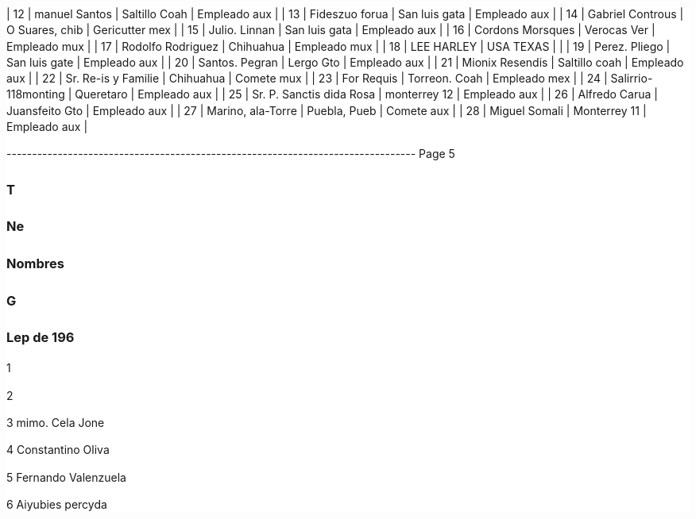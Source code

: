 | 12  | manuel Santos            | Saltillo Coah       | Empleado aux   |
| 13  | Fideszuo forua           | San luis gata       | Empleado aux   |
| 14  | Gabriel Controus         | O Suares, chib      | Gericutter mex |
| 15  | Julio. Linnan            | San luis gata       | Empleado aux   |
| 16  | Cordons Morsques         | Verocas Ver         | Empleado mux   |
| 17  | Rodolfo Rodriguez        | Chihuahua           | Empleado mux   |
| 18  | LEE HARLEY               | USA TEXAS           |                |
| 19  | Perez. Pliego            | San luis gate       | Empleado aux   |
| 20  | Santos. Pegran           | Lergo Gto           | Empleado aux   |
| 21  | Mionix Resendis          | Saltillo coah       | Empleado aux   |
| 22  | Sr. Re-is y Familie      | Chihuahua           | Comete mux     |
| 23  | For Requis               | Torreon. Coah       | Empleado mex   |
| 24  | Salirrio-118monting      | Queretaro           | Empleado aux   |
| 25  | Sr. P. Sanctis dida Rosa | monterrey 12        | Empleado aux   |
| 26  | Alfredo Carua            | Juansfeito Gto      | Empleado aux   |
| 27  | Marino, ala-Torre        | Puebla, Pueb        | Comete aux     |
| 28  | Miguel Somali            | Monterrey 11        | Empleado aux   |


-------------------------------------------------------------------------------- Page 5

### T

### Ne

### Nombres

### G

### Lep de 196

1

2

3 mimo. Cela Jone

4 Constantino Oliva

5 Fernando Valenzuela

6 Aiyubies percyda
